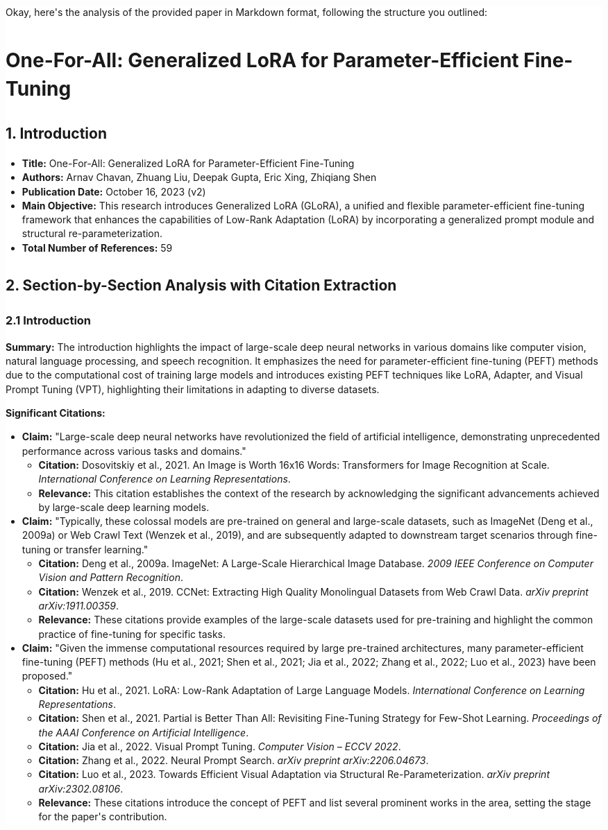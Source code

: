 Okay, here's the analysis of the provided paper in Markdown format, following the structure you outlined:


# One-For-All: Generalized LoRA for Parameter-Efficient Fine-Tuning

## 1. Introduction

- **Title:** One-For-All: Generalized LoRA for Parameter-Efficient Fine-Tuning
- **Authors:** Arnav Chavan, Zhuang Liu, Deepak Gupta, Eric Xing, Zhiqiang Shen
- **Publication Date:** October 16, 2023 (v2)
- **Main Objective:** This research introduces Generalized LoRA (GLoRA), a unified and flexible parameter-efficient fine-tuning framework that enhances the capabilities of Low-Rank Adaptation (LoRA) by incorporating a generalized prompt module and structural re-parameterization.
- **Total Number of References:** 59


## 2. Section-by-Section Analysis with Citation Extraction

### 2.1 Introduction

**Summary:** The introduction highlights the impact of large-scale deep neural networks in various domains like computer vision, natural language processing, and speech recognition. It emphasizes the need for parameter-efficient fine-tuning (PEFT) methods due to the computational cost of training large models and introduces existing PEFT techniques like LoRA, Adapter, and Visual Prompt Tuning (VPT), highlighting their limitations in adapting to diverse datasets.

**Significant Citations:**

* **Claim:** "Large-scale deep neural networks have revolutionized the field of artificial intelligence, demonstrating unprecedented performance across various tasks and domains."
    * **Citation:** Dosovitskiy et al., 2021. An Image is Worth 16x16 Words: Transformers for Image Recognition at Scale. *International Conference on Learning Representations*.
    * **Relevance:** This citation establishes the context of the research by acknowledging the significant advancements achieved by large-scale deep learning models.
* **Claim:** "Typically, these colossal models are pre-trained on general and large-scale datasets, such as ImageNet (Deng et al., 2009a) or Web Crawl Text (Wenzek et al., 2019), and are subsequently adapted to downstream target scenarios through fine-tuning or transfer learning."
    * **Citation:** Deng et al., 2009a. ImageNet: A Large-Scale Hierarchical Image Database. *2009 IEEE Conference on Computer Vision and Pattern Recognition*.
    * **Citation:** Wenzek et al., 2019. CCNet: Extracting High Quality Monolingual Datasets from Web Crawl Data. *arXiv preprint arXiv:1911.00359*.
    * **Relevance:** These citations provide examples of the large-scale datasets used for pre-training and highlight the common practice of fine-tuning for specific tasks.
* **Claim:** "Given the immense computational resources required by large pre-trained architectures, many parameter-efficient fine-tuning (PEFT) methods (Hu et al., 2021; Shen et al., 2021; Jia et al., 2022; Zhang et al., 2022; Luo et al., 2023) have been proposed."
    * **Citation:** Hu et al., 2021. LoRA: Low-Rank Adaptation of Large Language Models. *International Conference on Learning Representations*.
    * **Citation:** Shen et al., 2021. Partial is Better Than All: Revisiting Fine-Tuning Strategy for Few-Shot Learning. *Proceedings of the AAAI Conference on Artificial Intelligence*.
    * **Citation:** Jia et al., 2022. Visual Prompt Tuning. *Computer Vision – ECCV 2022*.
    * **Citation:** Zhang et al., 2022. Neural Prompt Search. *arXiv preprint arXiv:2206.04673*.
    * **Citation:** Luo et al., 2023. Towards Efficient Visual Adaptation via Structural Re-Parameterization. *arXiv preprint arXiv:2302.08106*.
    * **Relevance:** These citations introduce the concept of PEFT and list several prominent works in the area, setting the stage for the paper's contribution.
